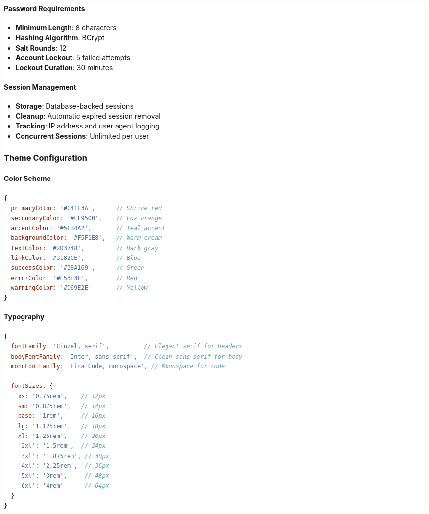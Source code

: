 #### Password Requirements

- **Minimum Length**: 8 characters
- **Hashing Algorithm**: BCrypt
- **Salt Rounds**: 12
- **Account Lockout**: 5 failed attempts
- **Lockout Duration**: 30 minutes

#### Session Management

- **Storage**: Database-backed sessions
- **Cleanup**: Automatic expired session removal
- **Tracking**: IP address and user agent logging
- **Concurrent Sessions**: Unlimited per user

### Theme Configuration

#### Color Scheme

```javascript
{
  primaryColor: '#C41E3A',      // Shrine red
  secondaryColor: '#FF9500',    // Fox orange
  accentColor: '#5FB4A2',       // Teal accent
  backgroundColor: '#F5F1E8',   // Warm cream
  textColor: '#2D3748',         // Dark gray
  linkColor: '#3182CE',         // Blue
  successColor: '#38A169',      // Green
  errorColor: '#E53E3E',        // Red
  warningColor: '#D69E2E'       // Yellow
}
```

#### Typography

```javascript
{
  fontFamily: 'Cinzel, serif',          // Elegant serif for headers
  bodyFontFamily: 'Inter, sans-serif',  // Clean sans-serif for body
  monoFontFamily: 'Fira Code, monospace', // Monospace for code
  
  fontSizes: {
    xs: '0.75rem',    // 12px
    sm: '0.875rem',   // 14px
    base: '1rem',     // 16px
    lg: '1.125rem',   // 18px
    xl: '1.25rem',    // 20px
    '2xl': '1.5rem',  // 24px
    '3xl': '1.875rem', // 30px
    '4xl': '2.25rem',  // 36px
    '5xl': '3rem',     // 48px
    '6xl': '4rem'      // 64px
  }
}
```
